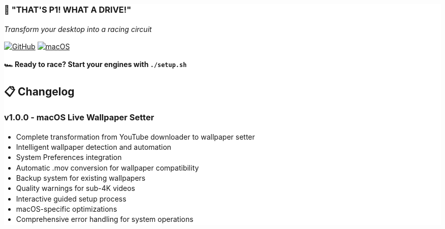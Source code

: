 ### 🏁 **"THAT'S P1! WHAT A DRIVE!"**

*Transform your desktop into a racing circuit*

[![GitHub](https://img.shields.io/badge/GitHub-MacOS--Live--Video--Wallpaper-181717?style=for-the-badge&logo=github)](https://github.com/satyajiit/MacOS-Live-Video-Wallpaper)
[![macOS](https://img.shields.io/badge/Optimized_for-macOS_Sequoia-000000?style=for-the-badge&logo=apple)](https://www.apple.com/macos/)

**🏎️ Ready to race? Start your engines with `./setup.sh`**

</div>

## 📋 Changelog

### v1.0.0 - macOS Live Wallpaper Setter
- Complete transformation from YouTube downloader to wallpaper setter
- Intelligent wallpaper detection and automation
- System Preferences integration
- Automatic .mov conversion for wallpaper compatibility
- Backup system for existing wallpapers
- Quality warnings for sub-4K videos
- Interactive guided setup process
- macOS-specific optimizations
- Comprehensive error handling for system operations
